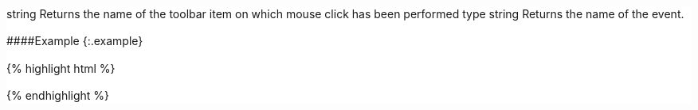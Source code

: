 <td class="type"><span class="param-type">string</span></td>
<td class="description">Returns the name of the toolbar item on which mouse click has been performed</td>
</tr>
<tr>
<td class="name">type</td>
<td class="type"><span class="param-type">string</span></td>
<td class="description">Returns the name of the event.</td>
</tr>
</tbody>
</table>
</td>
</tr>
</tbody>
</table>

####Example
{:.example}

{% highlight html %}
 
<div id="treegrid"></div> 
<script>
$("#treegrid").ejTreeGrid({
   toolbarClick: function (args) {}
});
</script>
{% endhighlight %}


